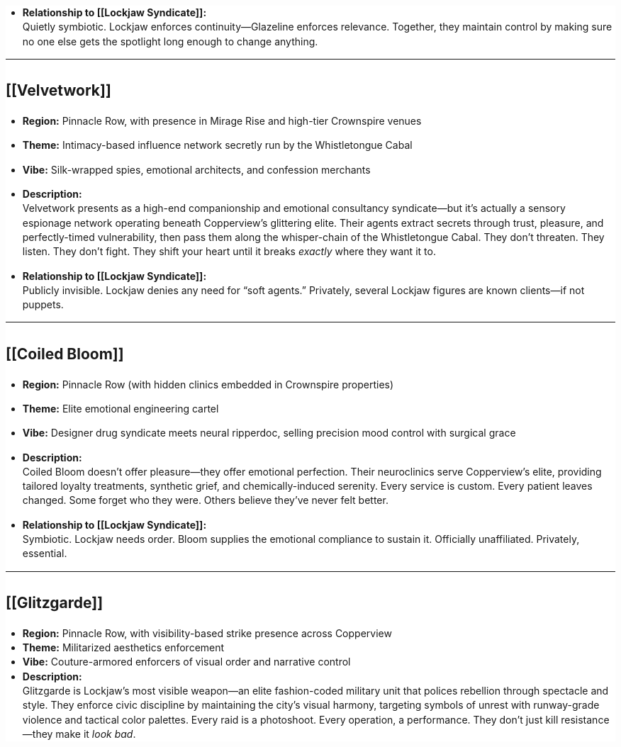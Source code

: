 - **Relationship to [[Lockjaw Syndicate]]:**  
  Quietly symbiotic. Lockjaw enforces continuity—Glazeline enforces relevance. Together, they maintain control by making sure no one else gets the spotlight long enough to change anything.

___

## [[Velvetwork]]

- **Region:** Pinnacle Row, with presence in Mirage Rise and high-tier Crownspire venues  
- **Theme:** Intimacy-based influence network secretly run by the Whistletongue Cabal  
- **Vibe:** Silk-wrapped spies, emotional architects, and confession merchants  
- **Description:**  
  Velvetwork presents as a high-end companionship and emotional consultancy syndicate—but it’s actually a sensory espionage network operating beneath Copperview’s glittering elite. Their agents extract secrets through trust, pleasure, and perfectly-timed vulnerability, then pass them along the whisper-chain of the Whistletongue Cabal. They don’t threaten. They listen. They don’t fight. They shift your heart until it breaks *exactly* where they want it to.

- **Relationship to [[Lockjaw Syndicate]]:**  
  Publicly invisible. Lockjaw denies any need for “soft agents.” Privately, several Lockjaw figures are known clients—if not puppets.

---

## [[Coiled Bloom]]

- **Region:** Pinnacle Row (with hidden clinics embedded in Crownspire properties)  
- **Theme:** Elite emotional engineering cartel  
- **Vibe:** Designer drug syndicate meets neural ripperdoc, selling precision mood control with surgical grace  
- **Description:**  
  Coiled Bloom doesn’t offer pleasure—they offer emotional perfection. Their neuroclinics serve Copperview’s elite, providing tailored loyalty treatments, synthetic grief, and chemically-induced serenity. Every service is custom. Every patient leaves changed. Some forget who they were. Others believe they’ve never felt better.

- **Relationship to [[Lockjaw Syndicate]]:**  
  Symbiotic. Lockjaw needs order. Bloom supplies the emotional compliance to sustain it. Officially unaffiliated. Privately, essential.

---

## [[Glitzgarde]]

- **Region:** Pinnacle Row, with visibility-based strike presence across Copperview  
- **Theme:** Militarized aesthetics enforcement  
- **Vibe:** Couture-armored enforcers of visual order and narrative control  
- **Description:**  
  Glitzgarde is Lockjaw’s most visible weapon—an elite fashion-coded military unit that polices rebellion through spectacle and style. They enforce civic discipline by maintaining the city’s visual harmony, targeting symbols of unrest with runway-grade violence and tactical color palettes. Every raid is a photoshoot. Every operation, a performance. They don’t just kill resistance—they make it *look bad*.
